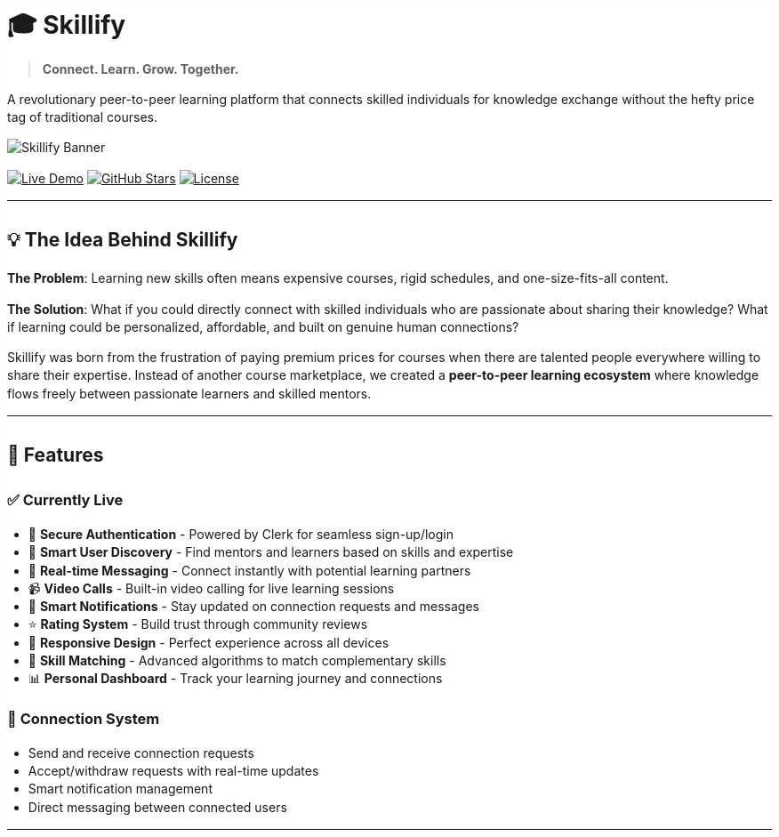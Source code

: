 # 🎓 Skillify

> **Connect. Learn. Grow. Together.**

A revolutionary peer-to-peer learning platform that connects skilled individuals for knowledge exchange without the hefty price tag of traditional courses.

![Skillify Banner](./public/banner.png)

[![Live Demo](https://img.shields.io/badge/🌐_Live_Demo-Visit_Skillify-blue?style=for-the-badge)](https://skillify-5gfp7lg0a-life-with0and1s-projects.vercel.app/)
[![GitHub Stars](https://img.shields.io/github/stars/Life-with0and1/Skillify?style=for-the-badge&logo=github)](https://github.com/Life-with0and1/Skillify)
[![License](https://img.shields.io/badge/License-MIT-green?style=for-the-badge)](./LICENSE)

---

## 💡 The Idea Behind Skillify

**The Problem**: Learning new skills often means expensive courses, rigid schedules, and one-size-fits-all content.

**The Solution**: What if you could directly connect with skilled individuals who are passionate about sharing their knowledge? What if learning could be personalized, affordable, and built on genuine human connections?

Skillify was born from the frustration of paying premium prices for courses when there are talented people everywhere willing to share their expertise. Instead of another course marketplace, we created a **peer-to-peer learning ecosystem** where knowledge flows freely between passionate learners and skilled mentors.

---

## 🚀 Features

### ✅ **Currently Live**
- 🔐 **Secure Authentication** - Powered by Clerk for seamless sign-up/login
- 👥 **Smart User Discovery** - Find mentors and learners based on skills and expertise
- 💬 **Real-time Messaging** - Connect instantly with potential learning partners
- 📹 **Video Calls** - Built-in video calling for live learning sessions
- 🔔 **Smart Notifications** - Stay updated on connection requests and messages
- ⭐ **Rating System** - Build trust through community reviews
- 📱 **Responsive Design** - Perfect experience across all devices
- 🎯 **Skill Matching** - Advanced algorithms to match complementary skills
- 📊 **Personal Dashboard** - Track your learning journey and connections

### 🔄 **Connection System**
- Send and receive connection requests
- Accept/withdraw requests with real-time updates
- Smart notification management
- Direct messaging between connected users

---